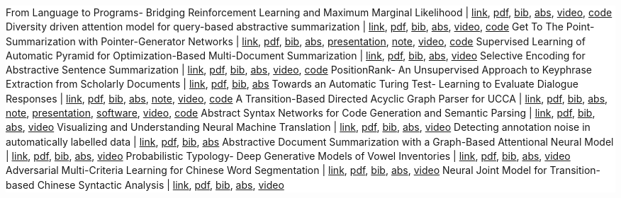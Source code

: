From Language to Programs- Bridging Reinforcement Learning and Maximum Marginal Likelihood | [link](https://aclanthology.org/P17-1097/), [pdf](https://aclanthology.org/P17-1097.pdf), [bib](https://aclanthology.org/P17-1097.bib), [abs](https://aclanthology.org/#abstract-P17-1097), [video](https://aclanthology.org/P17-1097.mp4), [code](https://paperswithcode.com/paper/?acl=P17-1097)
Diversity driven attention model for query-based abstractive summarization | [link](https://aclanthology.org/P17-1098/), [pdf](https://aclanthology.org/P17-1098.pdf), [bib](https://aclanthology.org/P17-1098.bib), [abs](https://aclanthology.org/#abstract-P17-1098), [video](https://aclanthology.org/P17-1098.mp4), [code](https://paperswithcode.com/paper/?acl=P17-1098)
Get To The Point- Summarization with Pointer-Generator Networks | [link](https://aclanthology.org/P17-1099/), [pdf](https://aclanthology.org/P17-1099.pdf), [bib](https://aclanthology.org/P17-1099.bib), [abs](https://aclanthology.org/#abstract-P17-1099), [presentation](https://aclanthology.org/attachments/P17-1099.Presentation.pdf), [note](https://aclanthology.org/attachments/P17-1099.Notes.pdf), [video](https://aclanthology.org/P17-1099.mp4), [code](https://paperswithcode.com/paper/?acl=P17-1099)
Supervised Learning of Automatic Pyramid for Optimization-Based Multi-Document Summarization | [link](https://aclanthology.org/P17-1100/), [pdf](https://aclanthology.org/P17-1100.pdf), [bib](https://aclanthology.org/P17-1100.bib), [abs](https://aclanthology.org/#abstract-P17-1100), [video](https://aclanthology.org/P17-1100.mp4)
Selective Encoding for Abstractive Sentence Summarization | [link](https://aclanthology.org/P17-1101/), [pdf](https://aclanthology.org/P17-1101.pdf), [bib](https://aclanthology.org/P17-1101.bib), [abs](https://aclanthology.org/#abstract-P17-1101), [video](https://aclanthology.org/P17-1101.mp4), [code](https://paperswithcode.com/paper/?acl=P17-1101)
PositionRank- An Unsupervised Approach to Keyphrase Extraction from Scholarly Documents | [link](https://aclanthology.org/P17-1102/), [pdf](https://aclanthology.org/P17-1102.pdf), [bib](https://aclanthology.org/P17-1102.bib), [abs](https://aclanthology.org/#abstract-P17-1102)
Towards an Automatic Turing Test- Learning to Evaluate Dialogue Responses | [link](https://aclanthology.org/P17-1103/), [pdf](https://aclanthology.org/P17-1103.pdf), [bib](https://aclanthology.org/P17-1103.bib), [abs](https://aclanthology.org/#abstract-P17-1103), [note](https://aclanthology.org/attachments/P17-1103.Notes.pdf), [video](https://aclanthology.org/P17-1103.mp4), [code](https://paperswithcode.com/paper/?acl=P17-1103)
A Transition-Based Directed Acyclic Graph Parser for UCCA | [link](https://aclanthology.org/P17-1104/), [pdf](https://aclanthology.org/P17-1104.pdf), [bib](https://aclanthology.org/P17-1104.bib), [abs](https://aclanthology.org/#abstract-P17-1104), [note](https://aclanthology.org/attachments/P17-1104.Notes.pdf), [presentation](https://aclanthology.org/attachments/P17-1104.Presentation.pdf), [software](https://aclanthology.org/attachments/P17-1104.Software.zip), [video](https://aclanthology.org/P17-1104.mp4), [code](https://paperswithcode.com/paper/?acl=P17-1104)
Abstract Syntax Networks for Code Generation and Semantic Parsing | [link](https://aclanthology.org/P17-1105/), [pdf](https://aclanthology.org/P17-1105.pdf), [bib](https://aclanthology.org/P17-1105.bib), [abs](https://aclanthology.org/#abstract-P17-1105), [video](https://aclanthology.org/P17-1105.mp4)
Visualizing and Understanding Neural Machine Translation | [link](https://aclanthology.org/P17-1106/), [pdf](https://aclanthology.org/P17-1106.pdf), [bib](https://aclanthology.org/P17-1106.bib), [abs](https://aclanthology.org/#abstract-P17-1106), [video](https://aclanthology.org/P17-1106.mp4)
Detecting annotation noise in automatically labelled data | [link](https://aclanthology.org/P17-1107/), [pdf](https://aclanthology.org/P17-1107.pdf), [bib](https://aclanthology.org/P17-1107.bib), [abs](https://aclanthology.org/#abstract-P17-1107)
Abstractive Document Summarization with a Graph-Based Attentional Neural Model | [link](https://aclanthology.org/P17-1108/), [pdf](https://aclanthology.org/P17-1108.pdf), [bib](https://aclanthology.org/P17-1108.bib), [abs](https://aclanthology.org/#abstract-P17-1108), [video](https://aclanthology.org/P17-1108.mp4)
Probabilistic Typology- Deep Generative Models of Vowel Inventories | [link](https://aclanthology.org/P17-1109/), [pdf](https://aclanthology.org/P17-1109.pdf), [bib](https://aclanthology.org/P17-1109.bib), [abs](https://aclanthology.org/#abstract-P17-1109), [video](https://aclanthology.org/P17-1109.mp4)
Adversarial Multi-Criteria Learning for Chinese Word Segmentation | [link](https://aclanthology.org/P17-1110/), [pdf](https://aclanthology.org/P17-1110.pdf), [bib](https://aclanthology.org/P17-1110.bib), [abs](https://aclanthology.org/#abstract-P17-1110), [video](https://aclanthology.org/P17-1110.mp4)
Neural Joint Model for Transition-based Chinese Syntactic Analysis | [link](https://aclanthology.org/P17-1111/), [pdf](https://aclanthology.org/P17-1111.pdf), [bib](https://aclanthology.org/P17-1111.bib), [abs](https://aclanthology.org/#abstract-P17-1111), [video](https://aclanthology.org/P17-1111.mp4)